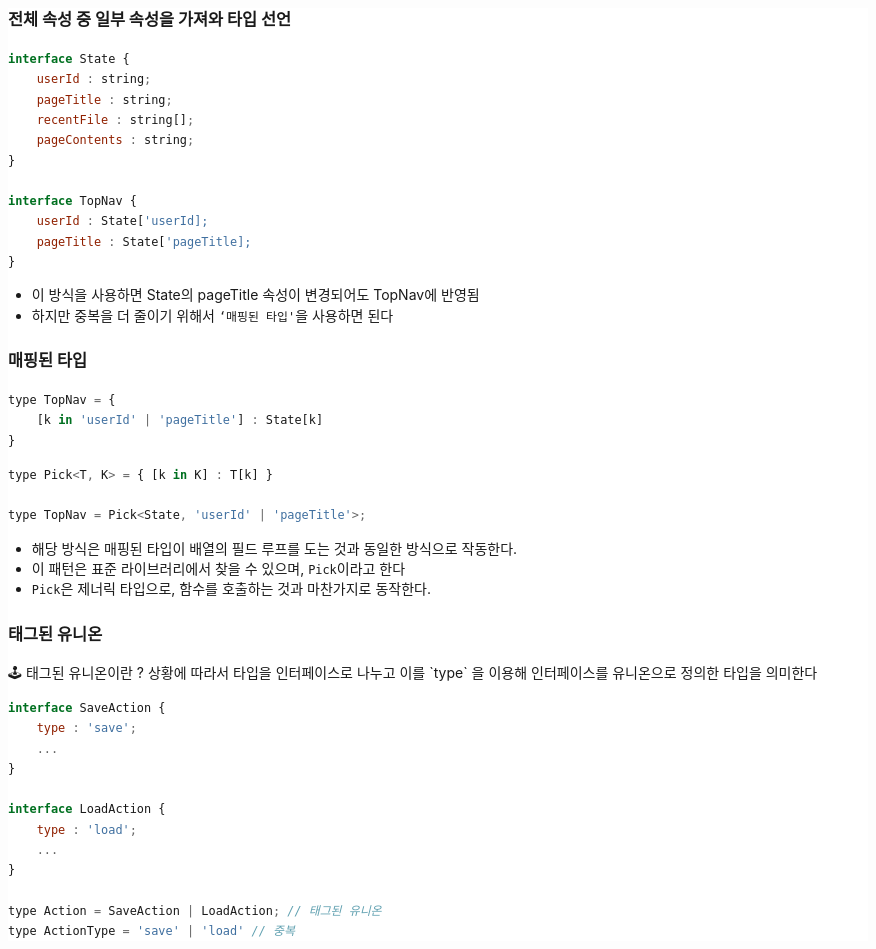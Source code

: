 ### 전체 속성 중 일부 속성을 가져와 타입 선언

```jsx
interface State {
	userId : string;
	pageTitle : string;
	recentFile : string[];
	pageContents : string;
}

interface TopNav {
	userId : State['userId];
	pageTitle : State['pageTitle];
}
```

- 이 방식을 사용하면 State의 pageTitle 속성이 변경되어도 TopNav에 반영됨
- 하지만 중복을 더 줄이기 위해서 `‘매핑된 타입'`을 사용하면 된다

### 매핑된 타입

```jsx
type TopNav = {
	[k in 'userId' | 'pageTitle'] : State[k]
}
```

```jsx
type Pick<T, K> = { [k in K] : T[k] }

type TopNav = Pick<State, 'userId' | 'pageTitle'>;
```

- 해당 방식은 매핑된 타입이 배열의 필드 루프를 도는 것과 동일한 방식으로 작동한다.
- 이 패턴은 표준 라이브러리에서 찾을 수 있으며, `Pick`이라고 한다
- `Pick`은 제너릭 타입으로, 함수를 호출하는 것과 마찬가지로 동작한다.

### 태그된 유니온

<aside>
🕹️ 태그된 유니온이란 ? 상황에 따라서 타입을 인터페이스로 나누고 이를 `type` 을 이용해 인터페이스를 유니온으로 정의한 타입을 의미한다

</aside>

```jsx
interface SaveAction {
	type : 'save';
	...
}

interface LoadAction {
	type : 'load';
	...
}

type Action = SaveAction | LoadAction; // 태그된 유니온
type ActionType = 'save' | 'load' // 중복
```


  [otherOption: string]: unknown;